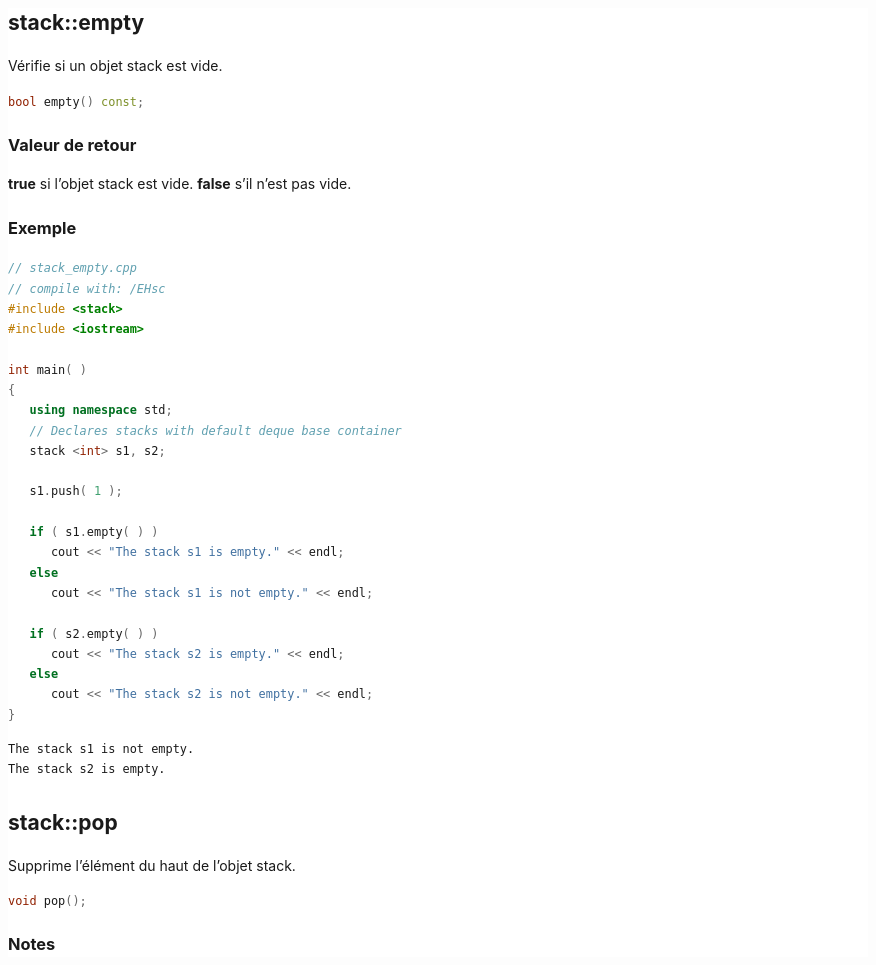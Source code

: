 ## <a name="empty"></a>  stack::empty

Vérifie si un objet stack est vide.

```cpp
bool empty() const;
```

### <a name="return-value"></a>Valeur de retour

**true** si l’objet stack est vide. **false** s’il n’est pas vide.

### <a name="example"></a>Exemple

```cpp
// stack_empty.cpp
// compile with: /EHsc
#include <stack>
#include <iostream>

int main( )
{
   using namespace std;
   // Declares stacks with default deque base container
   stack <int> s1, s2;

   s1.push( 1 );

   if ( s1.empty( ) )
      cout << "The stack s1 is empty." << endl;
   else
      cout << "The stack s1 is not empty." << endl;

   if ( s2.empty( ) )
      cout << "The stack s2 is empty." << endl;
   else
      cout << "The stack s2 is not empty." << endl;
}
```

```Output
The stack s1 is not empty.
The stack s2 is empty.
```

## <a name="pop"></a>  stack::pop

Supprime l’élément du haut de l’objet stack.

```cpp
void pop();
```

### <a name="remarks"></a>Notes
